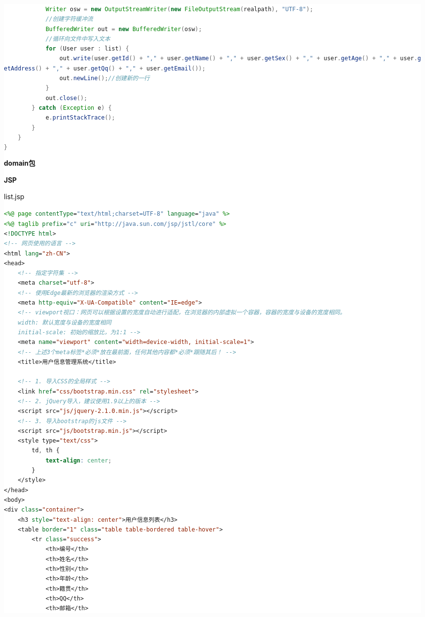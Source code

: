 ```java
            Writer osw = new OutputStreamWriter(new FileOutputStream(realpath), "UTF-8");
            //创建字符缓冲流
            BufferedWriter out = new BufferedWriter(osw);
            //循环向文件中写入文本
            for (User user : list) {
                out.write(user.getId() + "," + user.getName() + "," + user.getSex() + "," + user.getAge() + "," + user.getAddress() + "," + user.getQq() + "," + user.getEmail());
                out.newLine();//创建新的一行
            }
            out.close();
        } catch (Exception e) {
            e.printStackTrace();
        }
    }
}
```

**domain包**

**JSP**

list.jsp

```jsp
<%@ page contentType="text/html;charset=UTF-8" language="java" %>
<%@ taglib prefix="c" uri="http://java.sun.com/jsp/jstl/core" %>
<!DOCTYPE html>
<!-- 网页使用的语言 -->
<html lang="zh-CN">
<head>
    <!-- 指定字符集 -->
    <meta charset="utf-8">
    <!-- 使用Edge最新的浏览器的渲染方式 -->
    <meta http-equiv="X-UA-Compatible" content="IE=edge">
    <!-- viewport视口：网页可以根据设置的宽度自动进行适配，在浏览器的内部虚拟一个容器，容器的宽度与设备的宽度相同。
    width: 默认宽度与设备的宽度相同
    initial-scale: 初始的缩放比，为1:1 -->
    <meta name="viewport" content="width=device-width, initial-scale=1">
    <!-- 上述3个meta标签*必须*放在最前面，任何其他内容都*必须*跟随其后！ -->
    <title>用户信息管理系统</title>

    <!-- 1. 导入CSS的全局样式 -->
    <link href="css/bootstrap.min.css" rel="stylesheet">
    <!-- 2. jQuery导入，建议使用1.9以上的版本 -->
    <script src="js/jquery-2.1.0.min.js"></script>
    <!-- 3. 导入bootstrap的js文件 -->
    <script src="js/bootstrap.min.js"></script>
    <style type="text/css">
        td, th {
            text-align: center;
        }
    </style>
</head>
<body>
<div class="container">
    <h3 style="text-align: center">用户信息列表</h3>
    <table border="1" class="table table-bordered table-hover">
        <tr class="success">
            <th>编号</th>
            <th>姓名</th>
            <th>性别</th>
            <th>年龄</th>
            <th>籍贯</th>
            <th>QQ</th>
            <th>邮箱</th>
```